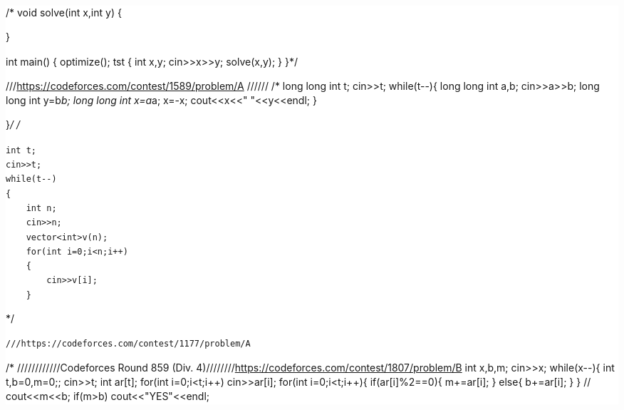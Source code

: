 /*
void solve(int x,int y)
{


}

int main()
{
    optimize();
    tst
    {
        int x,y;
        cin>>x>>y;
        solve(x,y);
    }
}*/


///https://codeforces.com/contest/1589/problem/A  //////
   /* long long int t;
    cin>>t;
    while(t--){
        long long int a,b;
        cin>>a>>b;
        long long int y=b*b;
        long long int x=a*a;
        x=-x;
        cout<<x<<" "<<y<<endl;
    }

}*/
/*

    int t;
    cin>>t;
    while(t--)
    {
        int n;
        cin>>n;
        vector<int>v(n);
        for(int i=0;i<n;i++)
        {
            cin>>v[i];
        }
*/

    ///https://codeforces.com/contest/1177/problem/A
/*
////////////Codeforces Round 859 (Div. 4)////////https://codeforces.com/contest/1807/problem/B
    int x,b,m;
    cin>>x;
    while(x--){
        int t,b=0,m=0;;
        cin>>t;
        int ar[t];
        for(int i=0;i<t;i++) cin>>ar[i];
        for(int i=0;i<t;i++){
            if(ar[i]%2==0){
                m+=ar[i];
            }
            else{
                b+=ar[i];
            }
        }
       // cout<<m<<b;
        if(m>b) cout<<"YES"<<endl;